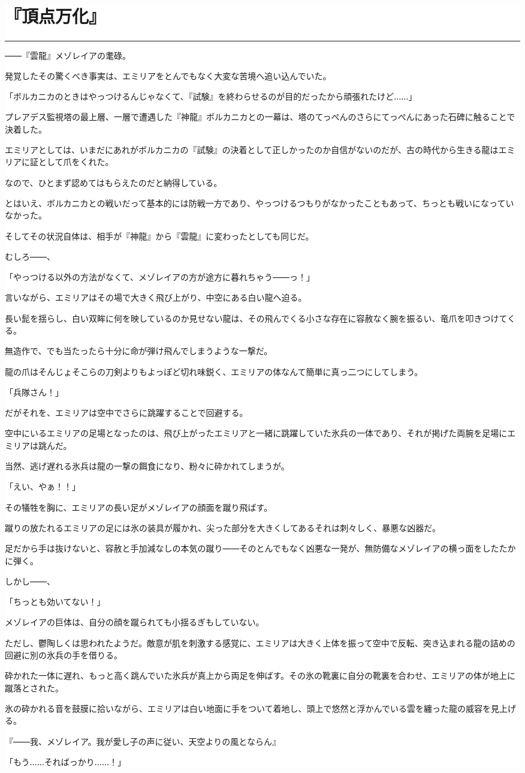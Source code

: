 # 『頂点万化』

------

――『雲龍』メゾレイアの耄碌。

発覚したその驚くべき事実は、エミリアをとんでもなく大変な苦境へ追い込んでいた。

「ボルカニカのときはやっつけるんじゃなくて、『試験』を終わらせるのが目的だったから頑張れたけど……」

プレアデス監視塔の最上層、一層で遭遇した『神龍』ボルカニカとの一幕は、塔のてっぺんのさらにてっぺんにあった石碑に触ることで決着した。

エミリアとしては、いまだにあれがボルカニカの『試験』の決着として正しかったのか自信がないのだが、古の時代から生きる龍はエミリアに証として爪をくれた。

なので、ひとまず認めてはもらえたのだと納得している。

とはいえ、ボルカニカとの戦いだって基本的には防戦一方であり、やっつけるつもりがなかったこともあって、ちっとも戦いになっていなかった。

そしてその状況自体は、相手が『神龍』から『雲龍』に変わったとしても同じだ。

むしろ――、

「やっつける以外の方法がなくて、メゾレイアの方が途方に暮れちゃう――っ！」

言いながら、エミリアはその場で大きく飛び上がり、中空にある白い龍へ迫る。

長い髭を揺らし、白い双眸に何を映しているのか見せない龍は、その飛んでくる小さな存在に容赦なく腕を振るい、竜爪を叩きつけてくる。

無造作で、でも当たったら十分に命が弾け飛んでしまうような一撃だ。

龍の爪はそんじょそこらの刀剣よりもよっぽど切れ味鋭く、エミリアの体なんて簡単に真っ二つにしてしまう。

「兵隊さん！」

だがそれを、エミリアは空中でさらに跳躍することで回避する。

空中にいるエミリアの足場となったのは、飛び上がったエミリアと一緒に跳躍していた氷兵の一体であり、それが掲げた両腕を足場にエミリアは跳んだ。

当然、逃げ遅れる氷兵は龍の一撃の餌食になり、粉々に砕かれてしまうが。

「えい、やぁ！！」

その犠牲を胸に、エミリアの長い足がメゾレイアの顔面を蹴り飛ばす。

蹴りの放たれるエミリアの足には氷の装具が履かれ、尖った部分を大きくしてあるそれは刺々しく、暴悪な凶器だ。

足だから手は抜けないと、容赦と手加減なしの本気の蹴り――そのとんでもなく凶悪な一発が、無防備なメゾレイアの横っ面をしたたかに弾く。

しかし――、

「ちっとも効いてない！」

メゾレイアの巨体は、自分の顔を蹴られても小揺るぎもしていない。

ただし、鬱陶しくは思われたようだ。敵意が肌を刺激する感覚に、エミリアは大きく上体を振って空中で反転、突き込まれる龍の詰めの回避に別の氷兵の手を借りる。

砕かれた一体に遅れ、もっと高く跳んでいた氷兵が真上から両足を伸ばす。その氷の靴裏に自分の靴裏を合わせ、エミリアの体が地上に蹴落とされた。

氷の砕かれる音を鼓膜に拾いながら、エミリアは白い地面に手をついて着地し、頭上で悠然と浮かんでいる雲を纏った龍の威容を見上げる。

『――我、メゾレイア。我が愛し子の声に従い、天空よりの風とならん』

「もう……そればっかり……！」
